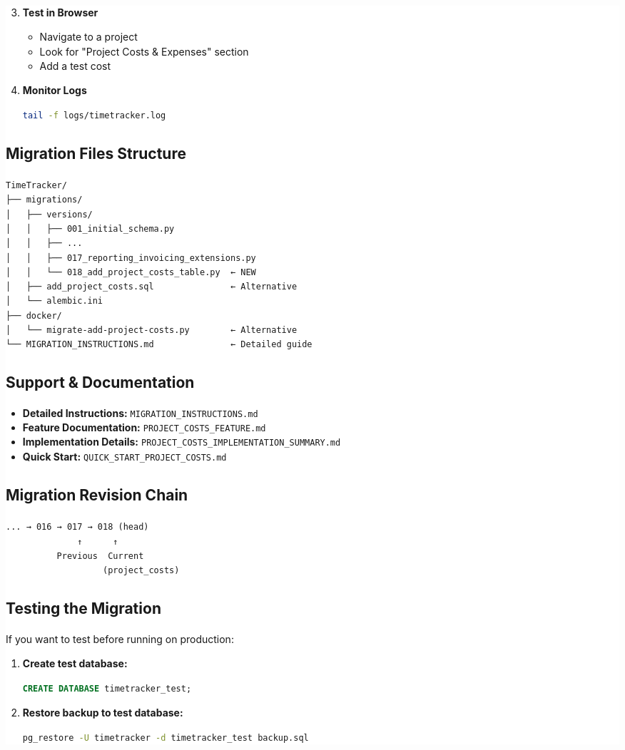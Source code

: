 3. **Test in Browser**
   - Navigate to a project
   - Look for "Project Costs & Expenses" section
   - Add a test cost

4. **Monitor Logs**
   ```bash
   tail -f logs/timetracker.log
   ```

## Migration Files Structure

```
TimeTracker/
├── migrations/
│   ├── versions/
│   │   ├── 001_initial_schema.py
│   │   ├── ...
│   │   ├── 017_reporting_invoicing_extensions.py
│   │   └── 018_add_project_costs_table.py  ← NEW
│   ├── add_project_costs.sql               ← Alternative
│   └── alembic.ini
├── docker/
│   └── migrate-add-project-costs.py        ← Alternative
└── MIGRATION_INSTRUCTIONS.md               ← Detailed guide
```

## Support & Documentation

- **Detailed Instructions:** `MIGRATION_INSTRUCTIONS.md`
- **Feature Documentation:** `PROJECT_COSTS_FEATURE.md`
- **Implementation Details:** `PROJECT_COSTS_IMPLEMENTATION_SUMMARY.md`
- **Quick Start:** `QUICK_START_PROJECT_COSTS.md`

## Migration Revision Chain

```
... → 016 → 017 → 018 (head)
              ↑      ↑
          Previous  Current
                   (project_costs)
```

## Testing the Migration

If you want to test before running on production:

1. **Create test database:**
   ```sql
   CREATE DATABASE timetracker_test;
   ```

2. **Restore backup to test database:**
   ```bash
   pg_restore -U timetracker -d timetracker_test backup.sql
   ```
